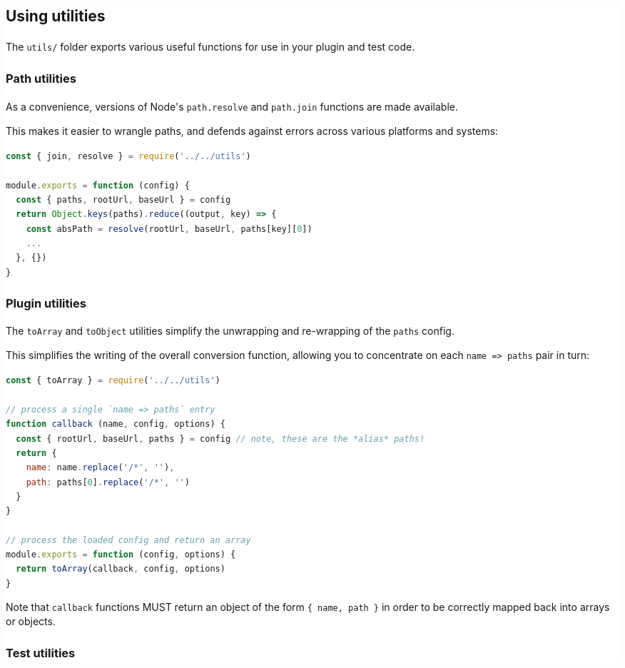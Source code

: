 ## Using utilities

The `utils/` folder exports various useful functions for use in your plugin and test code.

### Path utilities

As a convenience, versions of Node's `path.resolve` and `path.join` functions are made available.

This makes it easier to wrangle paths, and defends against errors across various platforms and systems:

```js
const { join, resolve } = require('../../utils')

module.exports = function (config) {
  const { paths, rootUrl, baseUrl } = config
  return Object.keys(paths).reduce((output, key) => {
    const absPath = resolve(rootUrl, baseUrl, paths[key][0])
    ...
  }, {})
}
```

### Plugin utilities

The `toArray` and `toObject` utilities simplify the unwrapping and re-wrapping of the `paths` config.

This simplifies the writing of the overall conversion function, allowing you to concentrate on each `name => paths` pair in turn:

```js 
const { toArray } = require('../../utils')

// process a single `name => paths` entry
function callback (name, config, options) {
  const { rootUrl, baseUrl, paths } = config // note, these are the *alias* paths!
  return {
    name: name.replace('/*', ''),
    path: paths[0].replace('/*', '')
  }
}

// process the loaded config and return an array
module.exports = function (config, options) {
  return toArray(callback, config, options)
}
```

Note that `callback` functions MUST return an object of the form `{ name, path }` in order to be correctly mapped back into arrays or objects. 

### Test utilities
